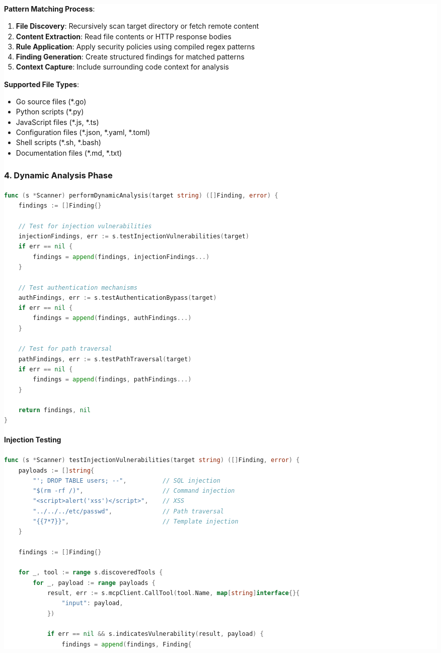 **Pattern Matching Process**:
1. **File Discovery**: Recursively scan target directory or fetch remote content
2. **Content Extraction**: Read file contents or HTTP response bodies
3. **Rule Application**: Apply security policies using compiled regex patterns
4. **Finding Generation**: Create structured findings for matched patterns
5. **Context Capture**: Include surrounding code context for analysis

**Supported File Types**:
- Go source files (*.go)
- Python scripts (*.py)
- JavaScript files (*.js, *.ts)
- Configuration files (*.json, *.yaml, *.toml)
- Shell scripts (*.sh, *.bash)
- Documentation files (*.md, *.txt)

### 4. Dynamic Analysis Phase

```go
func (s *Scanner) performDynamicAnalysis(target string) ([]Finding, error) {
    findings := []Finding{}

    // Test for injection vulnerabilities
    injectionFindings, err := s.testInjectionVulnerabilities(target)
    if err == nil {
        findings = append(findings, injectionFindings...)
    }

    // Test authentication mechanisms
    authFindings, err := s.testAuthenticationBypass(target)
    if err == nil {
        findings = append(findings, authFindings...)
    }

    // Test for path traversal
    pathFindings, err := s.testPathTraversal(target)
    if err == nil {
        findings = append(findings, pathFindings...)
    }

    return findings, nil
}
```

#### Injection Testing

```go
func (s *Scanner) testInjectionVulnerabilities(target string) ([]Finding, error) {
    payloads := []string{
        "'; DROP TABLE users; --",          // SQL injection
        "$(rm -rf /)",                      // Command injection
        "<script>alert('xss')</script>",    // XSS
        "../../../etc/passwd",              // Path traversal
        "{{7*7}}",                          // Template injection
    }

    findings := []Finding{}
    
    for _, tool := range s.discoveredTools {
        for _, payload := range payloads {
            result, err := s.mcpClient.CallTool(tool.Name, map[string]interface{}{
                "input": payload,
            })
            
            if err == nil && s.indicatesVulnerability(result, payload) {
                findings = append(findings, Finding{
```